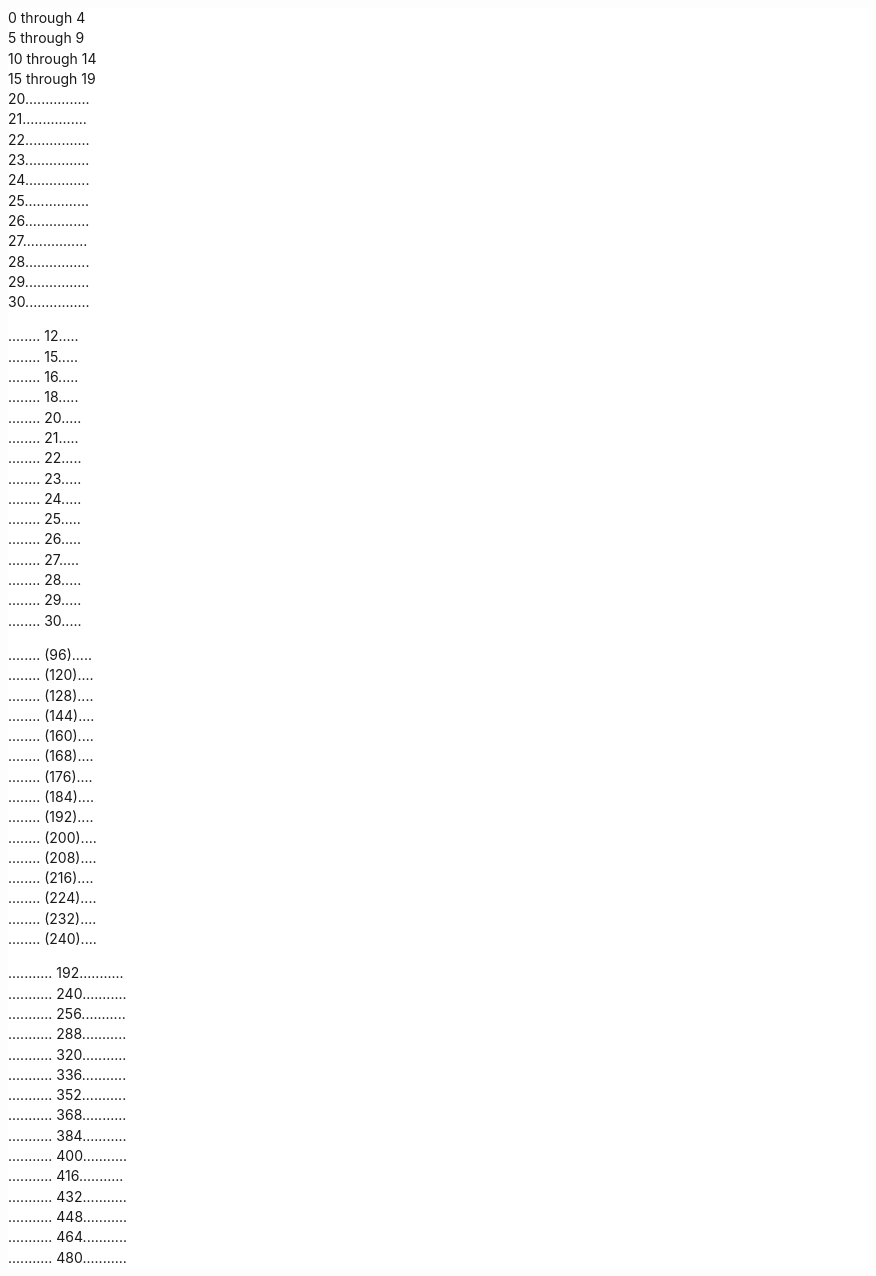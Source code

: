 0 through 4   
 5 through 9   
 10 through 14  
 15 through 19  
 20................   
 21................   
 22................   
 23................   
 24................   
 25................   
 26................   
 27................   
 28................   
 29................   
 30................  
  
........ 12.....   
 ........ 15.....   
 ........ 16.....   
 ........ 18.....   
 ........ 20.....   
 ........ 21.....   
 ........ 22.....   
 ........ 23.....   
 ........ 24.....   
 ........ 25.....   
 ........ 26.....   
 ........ 27.....   
 ........ 28.....   
 ........ 29.....   
 ........ 30.....  
  
........ (96).....   
 ........ (120)....   
 ........ (128)....   
 ........ (144)....   
 ........ (160)....   
 ........ (168)....   
 ........ (176)....   
 ........ (184)....   
 ........ (192)....   
 ........ (200)....   
 ........ (208)....   
 ........ (216)....   
 ........ (224)....   
 ........ (232)....   
 ........ (240)....  
  
........... 192...........   
 ........... 240...........   
 ........... 256...........   
 ........... 288...........   
 ........... 320...........   
 ........... 336...........   
 ........... 352...........   
 ........... 368...........   
 ........... 384...........   
 ........... 400...........   
 ........... 416...........   
 ........... 432...........   
 ........... 448...........   
 ........... 464...........   
 ........... 480...........  
  